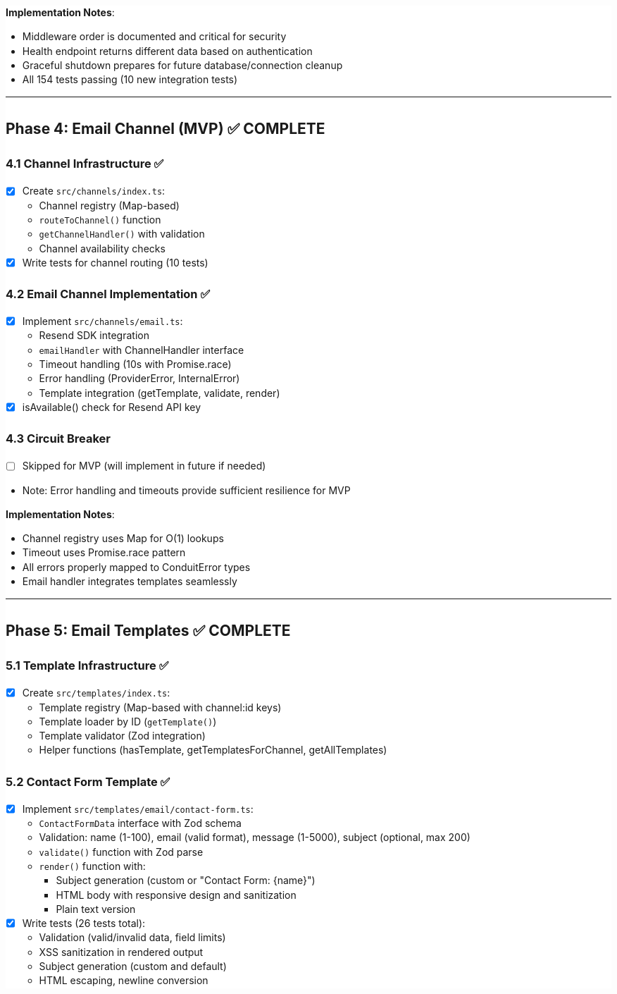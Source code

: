 **Implementation Notes**:
- Middleware order is documented and critical for security
- Health endpoint returns different data based on authentication
- Graceful shutdown prepares for future database/connection cleanup
- All 154 tests passing (10 new integration tests)

---

## Phase 4: Email Channel (MVP) ✅ COMPLETE

### 4.1 Channel Infrastructure ✅
- [x] Create `src/channels/index.ts`:
  - Channel registry (Map-based)
  - `routeToChannel()` function
  - `getChannelHandler()` with validation
  - Channel availability checks
- [x] Write tests for channel routing (10 tests)

### 4.2 Email Channel Implementation ✅
- [x] Implement `src/channels/email.ts`:
  - Resend SDK integration
  - `emailHandler` with ChannelHandler interface
  - Timeout handling (10s with Promise.race)
  - Error handling (ProviderError, InternalError)
  - Template integration (getTemplate, validate, render)
- [x] isAvailable() check for Resend API key

### 4.3 Circuit Breaker
- [ ] Skipped for MVP (will implement in future if needed)
- Note: Error handling and timeouts provide sufficient resilience for MVP

**Implementation Notes**:
- Channel registry uses Map for O(1) lookups
- Timeout uses Promise.race pattern
- All errors properly mapped to ConduitError types
- Email handler integrates templates seamlessly

---

## Phase 5: Email Templates ✅ COMPLETE

### 5.1 Template Infrastructure ✅
- [x] Create `src/templates/index.ts`:
  - Template registry (Map-based with channel:id keys)
  - Template loader by ID (`getTemplate()`)
  - Template validator (Zod integration)
  - Helper functions (hasTemplate, getTemplatesForChannel, getAllTemplates)

### 5.2 Contact Form Template ✅
- [x] Implement `src/templates/email/contact-form.ts`:
  - `ContactFormData` interface with Zod schema
  - Validation: name (1-100), email (valid format), message (1-5000), subject (optional, max 200)
  - `validate()` function with Zod parse
  - `render()` function with:
    - Subject generation (custom or "Contact Form: {name}")
    - HTML body with responsive design and sanitization
    - Plain text version
- [x] Write tests (26 tests total):
  - Validation (valid/invalid data, field limits)
  - XSS sanitization in rendered output
  - Subject generation (custom and default)
  - HTML escaping, newline conversion